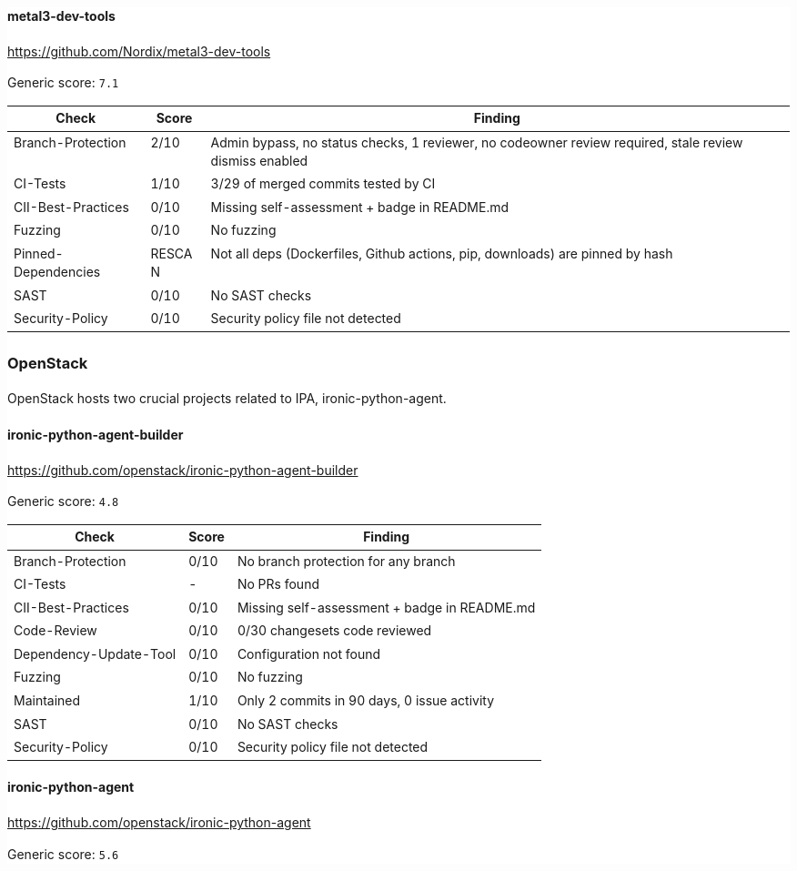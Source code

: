 #### metal3-dev-tools

<https://github.com/Nordix/metal3-dev-tools>

Generic score: `7.1`

| Check | Score | Finding |
|---|---|---|
| Branch-Protection | 2/10 | Admin bypass, no status checks, 1 reviewer, no codeowner review required, stale review dismiss enabled |
| CI-Tests | 1/10 | 3/29 of merged commits tested by CI |
| CII-Best-Practices | 0/10 | Missing self-assessment + badge in README.md |
| Fuzzing | 0/10 | No fuzzing |
| Pinned-Dependencies | RESCAN | Not all deps (Dockerfiles, Github actions, pip, downloads) are pinned by hash |
| SAST | 0/10 | No SAST checks |
| Security-Policy | 0/10 | Security policy file not detected |

### OpenStack

OpenStack hosts two crucial projects related to IPA, ironic-python-agent.

#### ironic-python-agent-builder

<https://github.com/openstack/ironic-python-agent-builder>

Generic score: `4.8`

| Check | Score | Finding |
|---|---|---|
| Branch-Protection | 0/10 | No branch protection for any branch |
| CI-Tests | - | No PRs found |
| CII-Best-Practices | 0/10 | Missing self-assessment + badge in README.md |
| Code-Review | 0/10 | 0/30 changesets code reviewed |
| Dependency-Update-Tool | 0/10 | Configuration not found |
| Fuzzing | 0/10 | No fuzzing |
| Maintained | 1/10 | Only 2 commits in 90 days, 0 issue activity |
| SAST | 0/10 | No SAST checks |
| Security-Policy | 0/10 | Security policy file not detected |

#### ironic-python-agent

<https://github.com/openstack/ironic-python-agent>

Generic score: `5.6`
